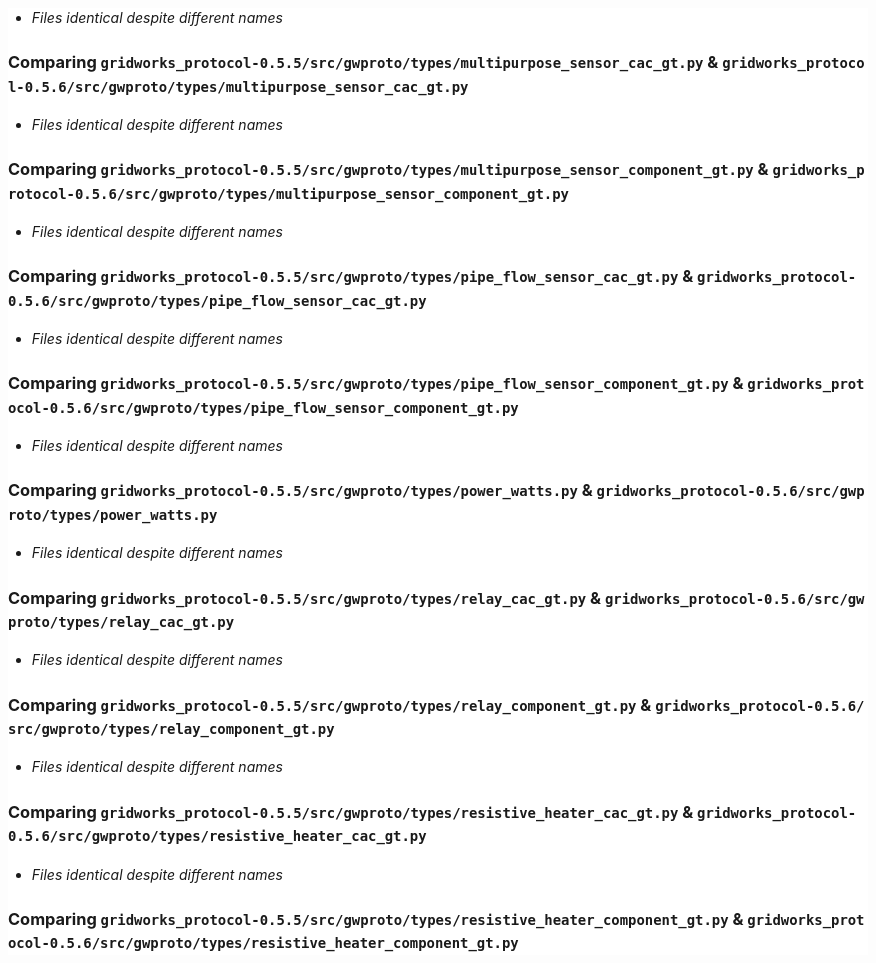  * *Files identical despite different names*

### Comparing `gridworks_protocol-0.5.5/src/gwproto/types/multipurpose_sensor_cac_gt.py` & `gridworks_protocol-0.5.6/src/gwproto/types/multipurpose_sensor_cac_gt.py`

 * *Files identical despite different names*

### Comparing `gridworks_protocol-0.5.5/src/gwproto/types/multipurpose_sensor_component_gt.py` & `gridworks_protocol-0.5.6/src/gwproto/types/multipurpose_sensor_component_gt.py`

 * *Files identical despite different names*

### Comparing `gridworks_protocol-0.5.5/src/gwproto/types/pipe_flow_sensor_cac_gt.py` & `gridworks_protocol-0.5.6/src/gwproto/types/pipe_flow_sensor_cac_gt.py`

 * *Files identical despite different names*

### Comparing `gridworks_protocol-0.5.5/src/gwproto/types/pipe_flow_sensor_component_gt.py` & `gridworks_protocol-0.5.6/src/gwproto/types/pipe_flow_sensor_component_gt.py`

 * *Files identical despite different names*

### Comparing `gridworks_protocol-0.5.5/src/gwproto/types/power_watts.py` & `gridworks_protocol-0.5.6/src/gwproto/types/power_watts.py`

 * *Files identical despite different names*

### Comparing `gridworks_protocol-0.5.5/src/gwproto/types/relay_cac_gt.py` & `gridworks_protocol-0.5.6/src/gwproto/types/relay_cac_gt.py`

 * *Files identical despite different names*

### Comparing `gridworks_protocol-0.5.5/src/gwproto/types/relay_component_gt.py` & `gridworks_protocol-0.5.6/src/gwproto/types/relay_component_gt.py`

 * *Files identical despite different names*

### Comparing `gridworks_protocol-0.5.5/src/gwproto/types/resistive_heater_cac_gt.py` & `gridworks_protocol-0.5.6/src/gwproto/types/resistive_heater_cac_gt.py`

 * *Files identical despite different names*

### Comparing `gridworks_protocol-0.5.5/src/gwproto/types/resistive_heater_component_gt.py` & `gridworks_protocol-0.5.6/src/gwproto/types/resistive_heater_component_gt.py`
